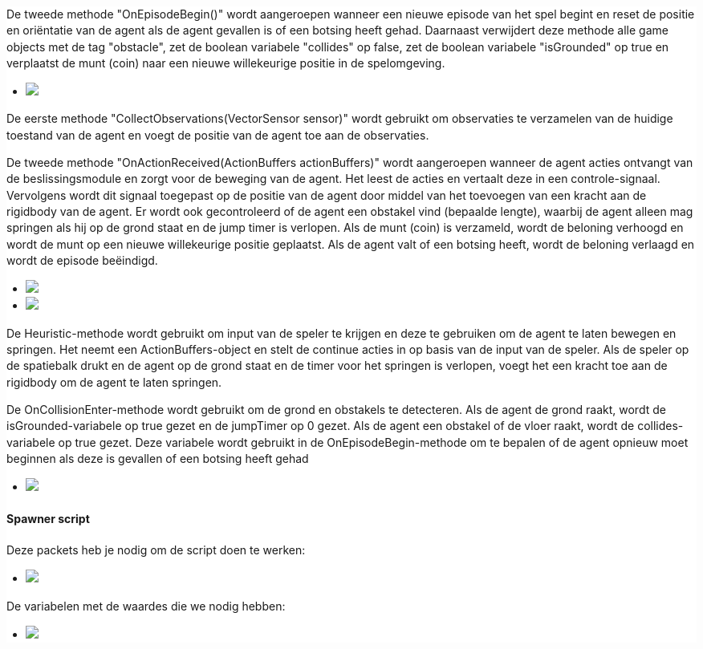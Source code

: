 De tweede methode "OnEpisodeBegin()" wordt aangeroepen wanneer een nieuwe episode van het spel begint en reset de positie en oriëntatie van de agent als de agent gevallen is of een botsing heeft gehad. Daarnaast verwijdert deze methode alle game objects met de tag "obstacle", zet de boolean variabele "collides" op false, zet de boolean variabele "isGrounded" op true en verplaatst de munt (coin) naar een nieuwe willekeurige positie in de spelomgeving.
<ul>
  <li>
    <img src="https://user-images.githubusercontent.com/43028431/233722883-1d9ff927-dc45-49e8-b1e1-79fc0104e0ad.png">
  </li>
</ul>
De eerste methode "CollectObservations(VectorSensor sensor)" wordt gebruikt om observaties te verzamelen van de huidige toestand van de agent en voegt de positie van de agent toe aan de observaties.

De tweede methode "OnActionReceived(ActionBuffers actionBuffers)" wordt aangeroepen wanneer de agent acties ontvangt van de beslissingsmodule en zorgt voor de beweging van de agent. Het leest de acties en vertaalt deze in een controle-signaal. Vervolgens wordt dit signaal toegepast op de positie van de agent door middel van het toevoegen van een kracht aan de rigidbody van de agent. Er wordt ook gecontroleerd of de agent een obstakel vind (bepaalde lengte), waarbij de agent alleen mag springen als hij op de grond staat en de jump timer is verlopen. Als de munt (coin) is verzameld, wordt de beloning verhoogd en wordt de munt op een nieuwe willekeurige positie geplaatst. Als de agent valt of een botsing heeft, wordt de beloning verlaagd en wordt de episode beëindigd.
<ul>
  <li>
    <img src="https://user-images.githubusercontent.com/43028431/233723213-6a679d1a-24c4-43e1-ad46-f86d12b39e96.png">
  </li>
  <li>
    <img src="https://user-images.githubusercontent.com/43028431/233723280-4e408d89-d582-4491-bf7c-f953f7e596c6.png">
  </li>
</ul>
De Heuristic-methode wordt gebruikt om input van de speler te krijgen en deze te gebruiken om de agent te laten bewegen en springen. Het neemt een ActionBuffers-object en stelt de continue acties in op basis van de input van de speler. Als de speler op de spatiebalk drukt en de agent op de grond staat en de timer voor het springen is verlopen, voegt het een kracht toe aan de rigidbody om de agent te laten springen.

De OnCollisionEnter-methode wordt gebruikt om de grond en obstakels te detecteren. Als de agent de grond raakt, wordt de isGrounded-variabele op true gezet en de jumpTimer op 0 gezet. Als de agent een obstakel of de vloer raakt, wordt de collides-variabele op true gezet. Deze variabele wordt gebruikt in de OnEpisodeBegin-methode om te bepalen of de agent opnieuw moet beginnen als deze is gevallen of een botsing heeft gehad
<ul>
  <li>
    <img src="https://user-images.githubusercontent.com/43028431/233724039-59bc7932-f7f7-44b7-98dd-6dfb96781b87.png">
  </li>
</ul>
<h4>Spawner script</h4>
Deze packets heb je nodig om de script doen te werken:
<ul>
  <li>
    <img src="https://user-images.githubusercontent.com/43028431/233724394-1a024443-895a-476c-b6b9-8410b1f7f389.png">
  </li>
</ul>
De variabelen met de waardes die we nodig hebben:
<ul>
  <li>
    <img src="https://user-images.githubusercontent.com/43028431/233724436-8bb599ce-7aa9-401e-8aa2-fbb62edf2e08.png">
  </li>
</ul>